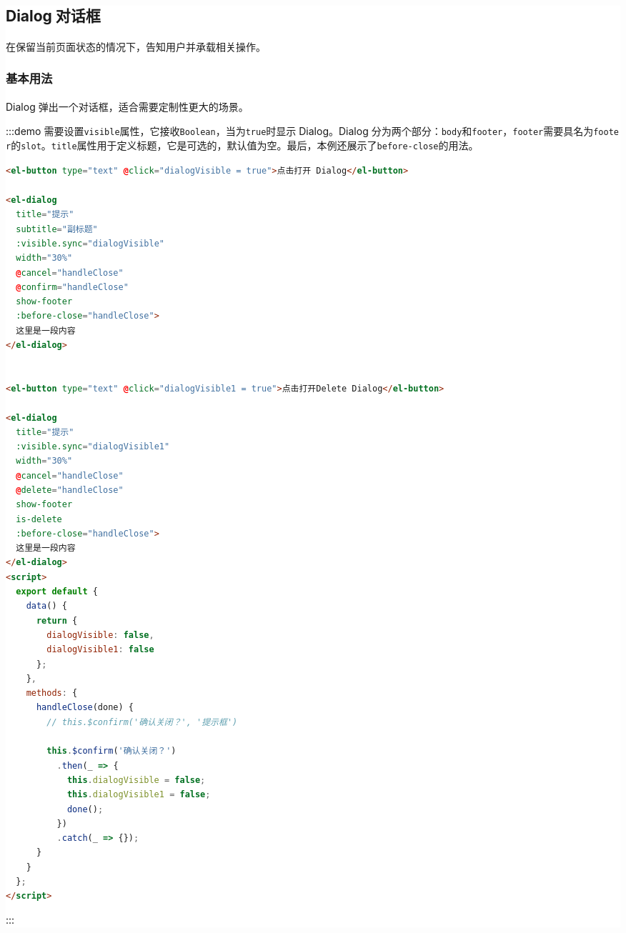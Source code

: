 ## Dialog 对话框
在保留当前页面状态的情况下，告知用户并承载相关操作。

### 基本用法

Dialog 弹出一个对话框，适合需要定制性更大的场景。

:::demo 需要设置`visible`属性，它接收`Boolean`，当为`true`时显示 Dialog。Dialog 分为两个部分：`body`和`footer`，`footer`需要具名为`footer`的`slot`。`title`属性用于定义标题，它是可选的，默认值为空。最后，本例还展示了`before-close`的用法。

```html
<el-button type="text" @click="dialogVisible = true">点击打开 Dialog</el-button>

<el-dialog
  title="提示"
  subtitle="副标题"
  :visible.sync="dialogVisible"
  width="30%"
  @cancel="handleClose"
  @confirm="handleClose"
  show-footer
  :before-close="handleClose">
  这里是一段内容
</el-dialog>


<el-button type="text" @click="dialogVisible1 = true">点击打开Delete Dialog</el-button>

<el-dialog
  title="提示"
  :visible.sync="dialogVisible1"
  width="30%"
  @cancel="handleClose"
  @delete="handleClose"
  show-footer
  is-delete
  :before-close="handleClose">
  这里是一段内容
</el-dialog>
<script>
  export default {
    data() {
      return {
        dialogVisible: false,
        dialogVisible1: false
      };
    },
    methods: {
      handleClose(done) {
        // this.$confirm('确认关闭？', '提示框')

        this.$confirm('确认关闭？')
          .then(_ => {
            this.dialogVisible = false;
            this.dialogVisible1 = false;
            done();
          })
          .catch(_ => {});
      }
    }
  };
</script>
```
:::